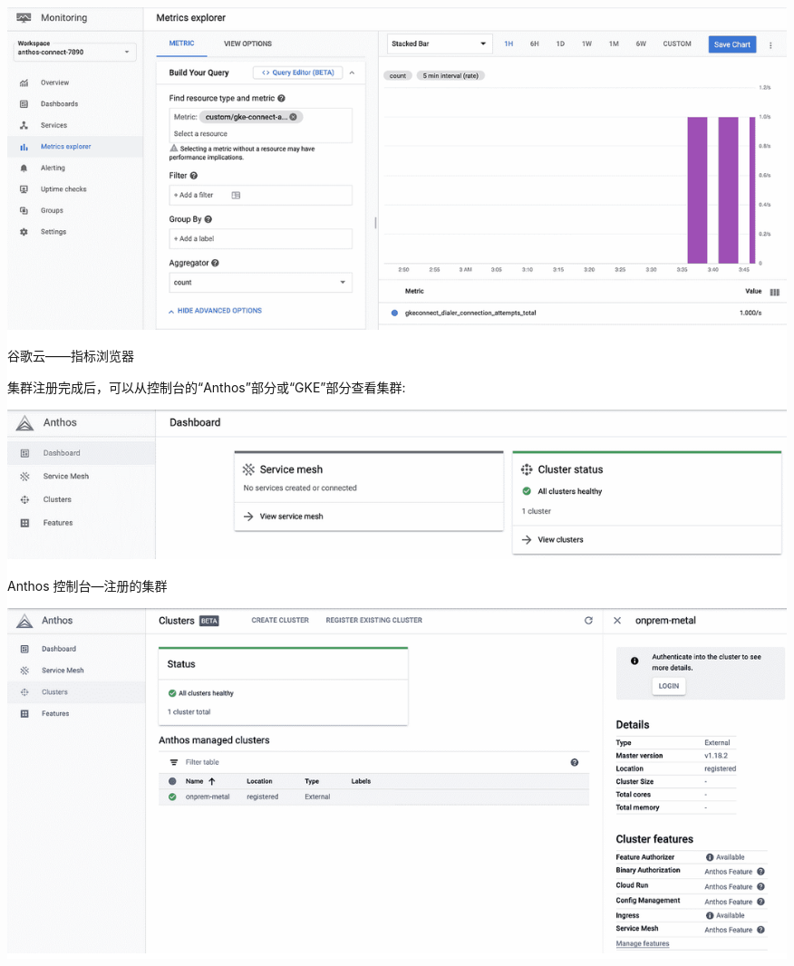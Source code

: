 ![](img/4dd2fc021fb4e68dc0792c5395723435.png)

谷歌云——指标浏览器

集群注册完成后，可以从控制台的“Anthos”部分或“GKE”部分查看集群:

![](img/c7a19d5a45e87c2a3aafa252e0311f62.png)

Anthos 控制台—注册的集群

![](img/0bd7f2a82c33404bfeb08a1f4b062113.png)
